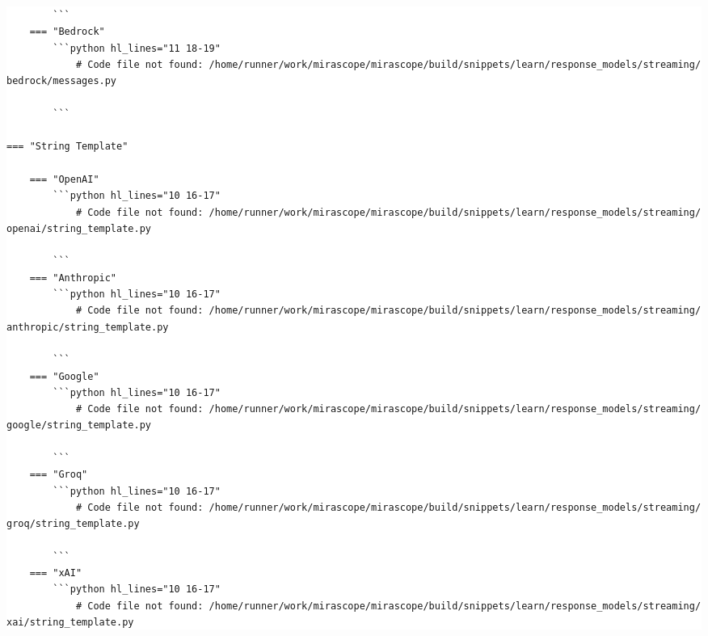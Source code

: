             ```
        === "Bedrock"
            ```python hl_lines="11 18-19"
                # Code file not found: /home/runner/work/mirascope/mirascope/build/snippets/learn/response_models/streaming/bedrock/messages.py

            ```

    === "String Template"

        === "OpenAI"
            ```python hl_lines="10 16-17"
                # Code file not found: /home/runner/work/mirascope/mirascope/build/snippets/learn/response_models/streaming/openai/string_template.py

            ```
        === "Anthropic"
            ```python hl_lines="10 16-17"
                # Code file not found: /home/runner/work/mirascope/mirascope/build/snippets/learn/response_models/streaming/anthropic/string_template.py

            ```
        === "Google"
            ```python hl_lines="10 16-17"
                # Code file not found: /home/runner/work/mirascope/mirascope/build/snippets/learn/response_models/streaming/google/string_template.py

            ```
        === "Groq"
            ```python hl_lines="10 16-17"
                # Code file not found: /home/runner/work/mirascope/mirascope/build/snippets/learn/response_models/streaming/groq/string_template.py

            ```
        === "xAI"
            ```python hl_lines="10 16-17"
                # Code file not found: /home/runner/work/mirascope/mirascope/build/snippets/learn/response_models/streaming/xai/string_template.py
